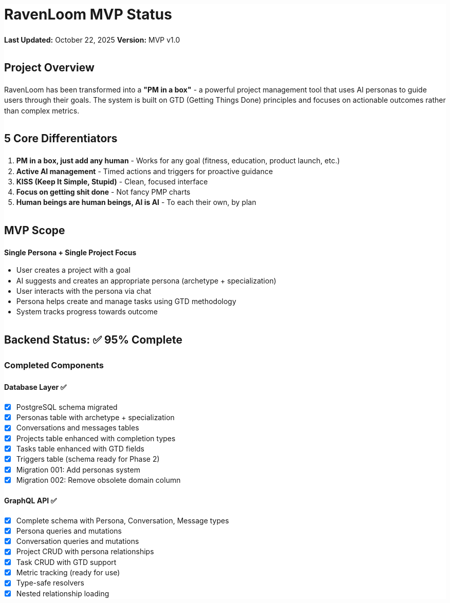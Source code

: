 # RavenLoom MVP Status

**Last Updated:** October 22, 2025
**Version:** MVP v1.0

## Project Overview

RavenLoom has been transformed into a **"PM in a box"** - a powerful project management tool that uses AI personas to guide users through their goals. The system is built on GTD (Getting Things Done) principles and focuses on actionable outcomes rather than complex metrics.

## 5 Core Differentiators

1. **PM in a box, just add any human** - Works for any goal (fitness, education, product launch, etc.)
2. **Active AI management** - Timed actions and triggers for proactive guidance
3. **KISS (Keep It Simple, Stupid)** - Clean, focused interface
4. **Focus on getting shit done** - Not fancy PMP charts
5. **Human beings are human beings, AI is AI** - To each their own, by plan

## MVP Scope

**Single Persona + Single Project Focus**
- User creates a project with a goal
- AI suggests and creates an appropriate persona (archetype + specialization)
- User interacts with the persona via chat
- Persona helps create and manage tasks using GTD methodology
- System tracks progress towards outcome

## Backend Status: ✅ 95% Complete

### Completed Components

#### Database Layer ✅
- [x] PostgreSQL schema migrated
- [x] Personas table with archetype + specialization
- [x] Conversations and messages tables
- [x] Projects table enhanced with completion types
- [x] Tasks table enhanced with GTD fields
- [x] Triggers table (schema ready for Phase 2)
- [x] Migration 001: Add personas system
- [x] Migration 002: Remove obsolete domain column

#### GraphQL API ✅
- [x] Complete schema with Persona, Conversation, Message types
- [x] Persona queries and mutations
- [x] Conversation queries and mutations
- [x] Project CRUD with persona relationships
- [x] Task CRUD with GTD support
- [x] Metric tracking (ready for use)
- [x] Type-safe resolvers
- [x] Nested relationship loading
